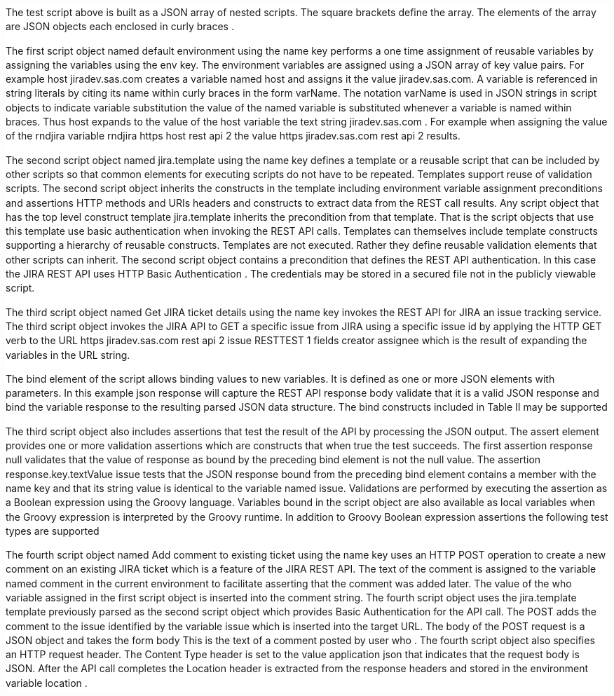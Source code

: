 The test script above is built as a JSON array of nested scripts. The square brackets define the array. The elements of the array are JSON objects each enclosed in curly braces .

The first script object named default environment using the name key performs a one time assignment of reusable variables by assigning the variables using the env key. The environment variables are assigned using a JSON array of key value pairs. For example host jiradev.sas.com creates a variable named host and assigns it the value jiradev.sas.com. A variable is referenced in string literals by citing its name within curly braces in the form varName. The notation varName is used in JSON strings in script objects to indicate variable substitution the value of the named variable is substituted whenever a variable is named within braces. Thus host expands to the value of the host variable the text string jiradev.sas.com . For example when assigning the value of the rndjira variable rndjira https host rest api 2 the value https jiradev.sas.com rest api 2 results.

The second script object named jira.template using the name key defines a template or a reusable script that can be included by other scripts so that common elements for executing scripts do not have to be repeated. Templates support reuse of validation scripts. The second script object inherits the constructs in the template including environment variable assignment preconditions and assertions HTTP methods and URIs headers and constructs to extract data from the REST call results. Any script object that has the top level construct template jira.template inherits the precondition from that template. That is the script objects that use this template use basic authentication when invoking the REST API calls. Templates can themselves include template constructs supporting a hierarchy of reusable constructs. Templates are not executed. Rather they define reusable validation elements that other scripts can inherit. The second script object contains a precondition that defines the REST API authentication. In this case the JIRA REST API uses HTTP Basic Authentication . The credentials may be stored in a secured file not in the publicly viewable script.

The third script object named Get JIRA ticket details using the name key invokes the REST API for JIRA an issue tracking service. The third script object invokes the JIRA API to GET a specific issue from JIRA using a specific issue id by applying the HTTP GET verb to the URL https jiradev.sas.com rest api 2 issue RESTTEST 1 fields creator assignee which is the result of expanding the variables in the URL string.

The bind element of the script allows binding values to new variables. It is defined as one or more JSON elements with parameters. In this example json response will capture the REST API response body validate that it is a valid JSON response and bind the variable response to the resulting parsed JSON data structure. The bind constructs included in Table II may be supported 

The third script object also includes assertions that test the result of the API by processing the JSON output. The assert element provides one or more validation assertions which are constructs that when true the test succeeds. The first assertion response null validates that the value of response as bound by the preceding bind element is not the null value. The assertion response.key.textValue issue tests that the JSON response bound from the preceding bind element contains a member with the name key and that its string value is identical to the variable named issue. Validations are performed by executing the assertion as a Boolean expression using the Groovy language. Variables bound in the script object are also available as local variables when the Groovy expression is interpreted by the Groovy runtime. In addition to Groovy Boolean expression assertions the following test types are supported 

The fourth script object named Add comment to existing ticket using the name key uses an HTTP POST operation to create a new comment on an existing JIRA ticket which is a feature of the JIRA REST API. The text of the comment is assigned to the variable named comment in the current environment to facilitate asserting that the comment was added later. The value of the who variable assigned in the first script object is inserted into the comment string. The fourth script object uses the jira.template template previously parsed as the second script object which provides Basic Authentication for the API call. The POST adds the comment to the issue identified by the variable issue which is inserted into the target URL. The body of the POST request is a JSON object and takes the form body This is the text of a comment posted by user who . The fourth script object also specifies an HTTP request header. The Content Type header is set to the value application json that indicates that the request body is JSON. After the API call completes the Location header is extracted from the response headers and stored in the environment variable location .
